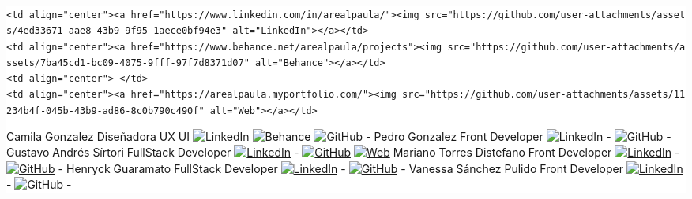     <td align="center"><a href="https://www.linkedin.com/in/arealpaula/"><img src="https://github.com/user-attachments/assets/4ed33671-aae8-43b9-9f95-1aece0bf94e3" alt="LinkedIn"></a></td>
    <td align="center"><a href="https://www.behance.net/arealpaula/projects"><img src="https://github.com/user-attachments/assets/7ba45cd1-bc09-4075-9fff-97f7d8371d07" alt="Behance"></a></td>
    <td align="center">-</td>
    <td align="center"><a href="https://arealpaula.myportfolio.com/"><img src="https://github.com/user-attachments/assets/11234b4f-045b-43b9-ad86-8c0b790c490f" alt="Web"></a></td>
  </tr>
  <tr>
    <td>Camila Gonzalez</td>
    <td>Diseñadora UX UI</td>
    <td align="center"><a href="https://www.linkedin.com/in/laura-c-gonzalez/"><img src="https://github.com/user-attachments/assets/4ed33671-aae8-43b9-9f95-1aece0bf94e3" alt="LinkedIn"></a></td>
    <td align="center"><a href="https://www.behance.net/lauracgonzale5"><img src="https://github.com/user-attachments/assets/7ba45cd1-bc09-4075-9fff-97f7d8371d07" alt="Behance"></a></td>
    <td align="center"><a href="https://github.com/Camila-Gon"><img src="https://github.com/user-attachments/assets/137a3fdc-d9a2-476d-a46a-fe67821168d2" alt="GitHub"></a></td>
    <td align="center">-</td>
  </tr>
  <tr>
    <td>Pedro Gonzalez</td>
    <td>Front Developer</td>
    <td align="center"><a href="https://www.linkedin.com/in/pedro-gonzalez-268321279/"><img src="https://github.com/user-attachments/assets/4ed33671-aae8-43b9-9f95-1aece0bf94e3" alt="LinkedIn"></a></td>
    <td align="center">-</td>
    <td align="center"><a href="https://github.com/Simply92"><img src="https://github.com/user-attachments/assets/137a3fdc-d9a2-476d-a46a-fe67821168d2" alt="GitHub"></a></td>
    <td align="center">-</td>
  </tr>
  <tr>
    <td>Gustavo Andrés Sírtori</td>
    <td>FullStack Developer</td>
    <td align="center"><a href="https://www.linkedin.com/in/gustavoandressirtori/"><img src="https://github.com/user-attachments/assets/4ed33671-aae8-43b9-9f95-1aece0bf94e3" alt="LinkedIn"></a></td>
    <td align="center">-</td>
    <td align="center"><a href="https://github.com/gustsirt"><img src="https://github.com/user-attachments/assets/137a3fdc-d9a2-476d-a46a-fe67821168d2" alt="GitHub"></a></td>
    <td align="center"><a href="https://gustsirt.github.io/pagina-resumen/"><img src="https://github.com/user-attachments/assets/11234b4f-045b-43b9-ad86-8c0b790c490f" alt="Web"></a></td>
  </tr>
  <tr>
    <td>Mariano Torres Distefano</td>
    <td>Front Developer</td>
    <td align="center"><a href="https://www.linkedin.com/in/mariano-torres-distefano/"><img src="https://github.com/user-attachments/assets/4ed33671-aae8-43b9-9f95-1aece0bf94e3" alt="LinkedIn"></a></td>
    <td align="center">-</td>
    <td align="center"><a href="https://github.com/Marianotd"><img src="https://github.com/user-attachments/assets/137a3fdc-d9a2-476d-a46a-fe67821168d2" alt="GitHub"></a></td>
    <td align="center">-</td>
  </tr>
  <tr>
    <td>Henryck Guaramato</td>
    <td>FullStack Developer</td>
    <td align="center"><a href="https://www.linkedin.com/in/henryckg/"><img src="https://github.com/user-attachments/assets/4ed33671-aae8-43b9-9f95-1aece0bf94e3" alt="LinkedIn"></a></td>
    <td align="center">-</td>
    <td align="center"><a href="https://github.com/henryckg"><img src="https://github.com/user-attachments/assets/137a3fdc-d9a2-476d-a46a-fe67821168d2" alt="GitHub"></a></td>
    <td align="center">-</td>
  </tr>
  <tr>
    <td>Vanessa Sánchez Pulido</td>
    <td>Front Developer</td>
    <td align="center"><a href="https://www.linkedin.com/in/dev-vanessan/"><img src="https://github.com/user-attachments/assets/4ed33671-aae8-43b9-9f95-1aece0bf94e3" alt="LinkedIn"></a></td>
    <td align="center">-</td>
    <td align="center"><a href="https://github.com/vanessann-dev"><img src="https://github.com/user-attachments/assets/137a3fdc-d9a2-476d-a46a-fe67821168d2" alt="GitHub"></a></td>
    <td align="center">-</td>
  </tr>